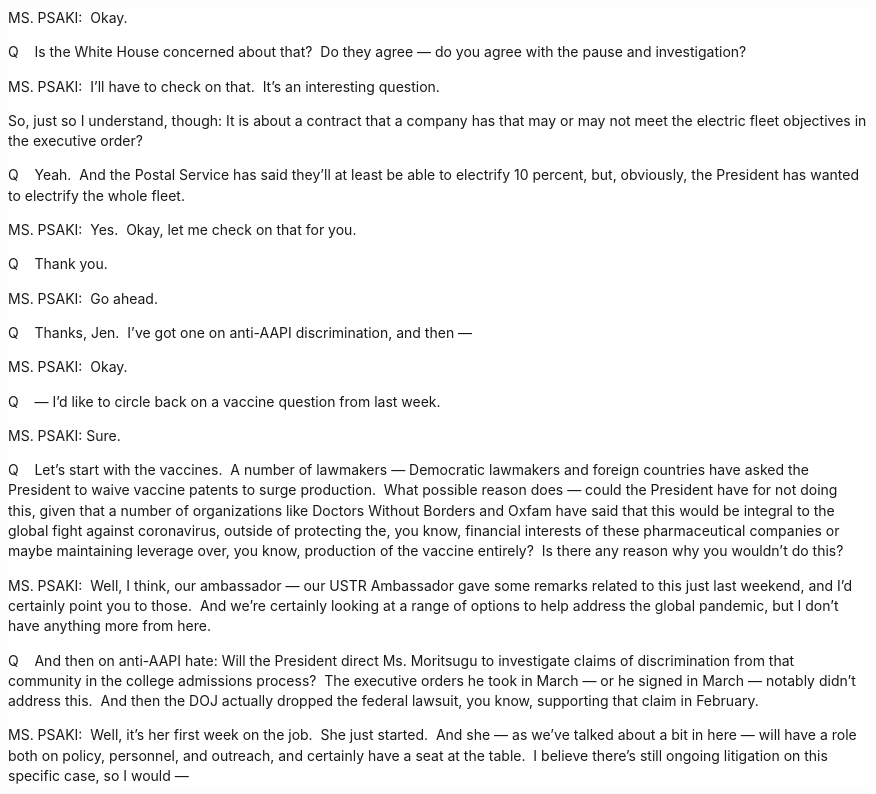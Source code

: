 MS. PSAKI:  Okay.  
  
Q    Is the White House concerned about that?  Do they agree — do you
agree with the pause and investigation?  
  
MS. PSAKI:  I’ll have to check on that.  It’s an interesting
question.   
  
So, just so I understand, though: It is about a contract that a company
has that may or may not meet the electric fleet objectives in the
executive order?  
  
Q    Yeah.  And the Postal Service has said they’ll at least be able to
electrify 10 percent, but, obviously, the President has wanted to
electrify the whole fleet.  
  
MS. PSAKI:  Yes.  Okay, let me check on that for you.  
  
Q    Thank you.  
  
MS. PSAKI:  Go ahead.  
  
Q    Thanks, Jen.  I’ve got one on anti-AAPI discrimination, and then
—  
  
MS. PSAKI:  Okay.  
  
Q    — I’d like to circle back on a vaccine question from last week.  
  
MS. PSAKI: Sure.  
  
Q    Let’s start with the vaccines.  A number of lawmakers — Democratic
lawmakers and foreign countries have asked the President to waive
vaccine patents to surge production.  What possible reason does — could
the President have for not doing this, given that a number of
organizations like Doctors Without Borders and Oxfam have said that this
would be integral to the global fight against coronavirus, outside of
protecting the, you know, financial interests of these pharmaceutical
companies or maybe maintaining leverage over, you know, production of
the vaccine entirely?  Is there any reason why you wouldn’t do this?  
  
MS. PSAKI:  Well, I think, our ambassador — our USTR Ambassador gave
some remarks related to this just last weekend, and I’d certainly point
you to those.  And we’re certainly looking at a range of options to help
address the global pandemic, but I don’t have anything more from here.  
  
Q    And then on anti-AAPI hate: Will the President direct Ms. Moritsugu
to investigate claims of discrimination from that community in the
college admissions process?  The executive orders he took in March — or
he signed in March — notably didn’t address this.  And then the DOJ
actually dropped the federal lawsuit, you know, supporting that claim in
February.  
  
MS. PSAKI:  Well, it’s her first week on the job.  She just started. 
And she — as we’ve talked about a bit in here — will have a role both on
policy, personnel, and outreach, and certainly have a seat at the
table.  I believe there’s still ongoing litigation on this specific
case, so I would —  
  